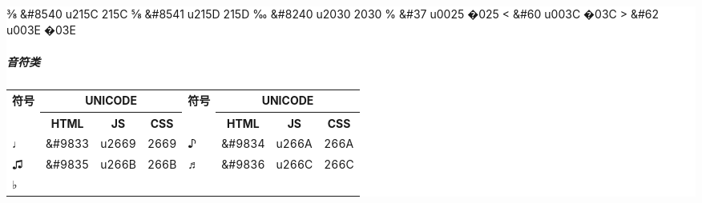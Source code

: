 </tr>
<tr>
<td>⅜</td>
<td>&amp;#8540</td>
<td>u215C</td>
<td>215C</td>
<td>⅝</td>
<td>&amp;#8541</td>
<td>u215D</td>
<td class="lasttd">215D</td>
</tr>
<tr>
<td>‰</td>
<td>&amp;#8240</td>
<td>u2030</td>
<td>2030</td>
<td>%</td>
<td>&amp;#37</td>
<td>u0025</td>
<td class="lasttd">�025</td>
</tr>
<tr>
<td>&lt;</td>
<td>&amp;#60</td>
<td>u003C</td>
<td>�03C</td>
<td>&gt;</td>
<td>&amp;#62</td>
<td>u003E</td>
<td class="lasttd">�03E</td>
</tr>
</tbody>
</table>

##### 音符类

<table class="zfz_table  " cellspacing="0" cellpadding="8">
<tbody>
<tr><th rowspan="2">符号</th><th colspan="3">UNICODE</th><th rowspan="2">符号</th><th class="lasttd" colspan="3">UNICODE</th></tr>
<tr class="secondtr"><th>HTML</th><th>JS</th><th>CSS</th><th>HTML</th><th>JS</th><th class="lasttd">CSS</th></tr>
<tr>
<td>♩</td>
<td>&amp;#9833</td>
<td>u2669</td>
<td>2669</td>
<td>♪</td>
<td>&amp;#9834</td>
<td>u266A</td>
<td class="lasttd">266A</td>
</tr>
<tr>
<td>♫</td>
<td>&amp;#9835</td>
<td>u266B</td>
<td>266B</td>
<td>♬</td>
<td>&amp;#9836</td>
<td>u266C</td>
<td class="lasttd">266C</td>
</tr>
<tr>
<td>♭</td>
